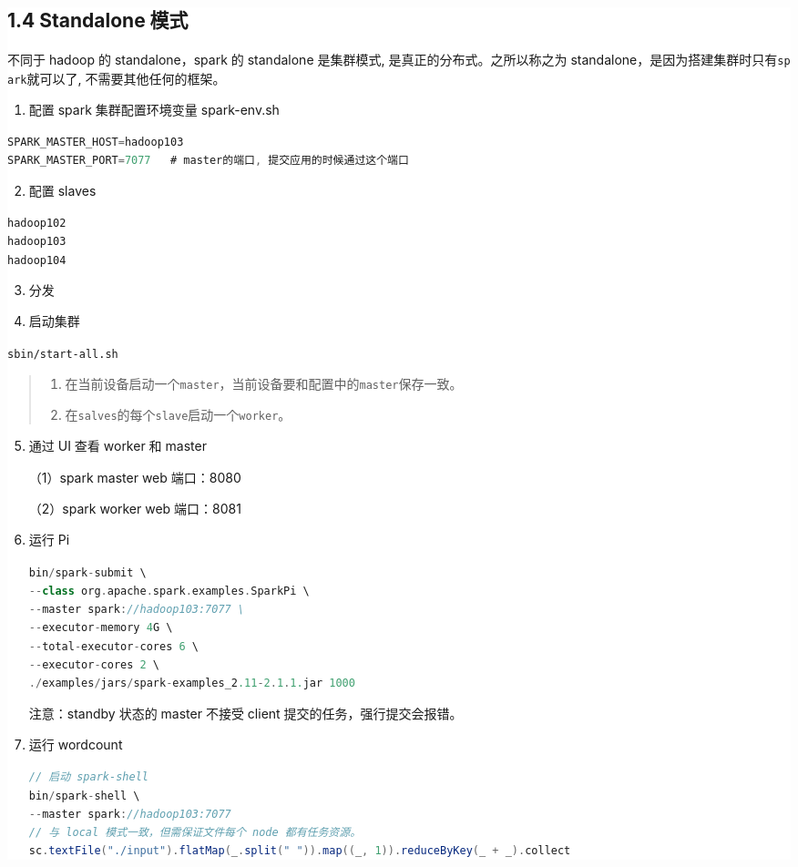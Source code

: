 ## 1.4 Standalone 模式

不同于 hadoop 的 standalone，spark 的 standalone 是集群模式, 是真正的分布式。之所以称之为 standalone，是因为搭建集群时只有`spark`就可以了, 不需要其他任何的框架。

1. 配置 spark 集群配置环境变量 spark-env.sh

```scala
SPARK_MASTER_HOST=hadoop103
SPARK_MASTER_PORT=7077   # master的端口, 提交应用的时候通过这个端口
```

2. 配置 slaves

```scala
hadoop102
hadoop103
hadoop104
```

3. 分发

4. 启动集群

```
sbin/start-all.sh
```

> 1. 在当前设备启动一个`master`，当前设备要和配置中的`master`保存一致。
>
> 2. 在`salves`的每个`slave`启动一个`worker`。

5. 通过 UI 查看 worker 和 master

   （1）spark master web 端口：8080

   （2）spark worker web 端口：8081

6. 运行 Pi

   ```scala
   bin/spark-submit \
   --class org.apache.spark.examples.SparkPi \
   --master spark://hadoop103:7077 \
   --executor-memory 4G \
   --total-executor-cores 6 \
   --executor-cores 2 \
   ./examples/jars/spark-examples_2.11-2.1.1.jar 1000
   ```

   注意：standby 状态的 master 不接受 client 提交的任务，强行提交会报错。

7. 运行 wordcount

   ```scala
   // 启动 spark-shell
   bin/spark-shell \
   --master spark://hadoop103:7077
   // 与 local 模式一致，但需保证文件每个 node 都有任务资源。
   sc.textFile("./input").flatMap(_.split(" ")).map((_, 1)).reduceByKey(_ + _).collect
   ```
